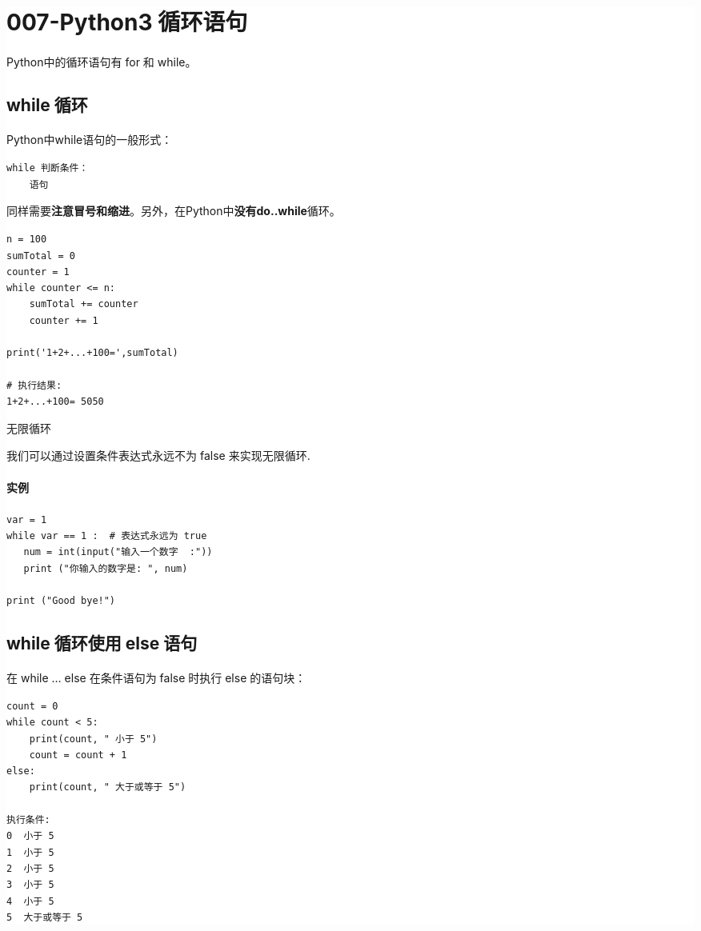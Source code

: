 # 007-Python3 循环语句

Python中的循环语句有 for 和 while。

##  while 循环

Python中while语句的一般形式：
	
	while 判断条件：
	    语句

同样需要**注意冒号和缩进**。另外，在Python中**没有do..while**循环。 

	
	n = 100
	sumTotal = 0
	counter = 1
	while counter <= n:
	    sumTotal += counter
	    counter += 1
	
	print('1+2+...+100=',sumTotal)
	
	# 执行结果:
	1+2+...+100= 5050
	
无限循环

我们可以通过设置条件表达式永远不为 false 来实现无限循环.

#### 实例

	var = 1
	while var == 1 :  # 表达式永远为 true
	   num = int(input("输入一个数字  :"))
	   print ("你输入的数字是: ", num)
	 
	print ("Good bye!")
	

## while 循环使用 else 语句

在 while … else 在条件语句为 false 时执行 else 的语句块：
	
	count = 0
	while count < 5:
	    print(count, " 小于 5")
	    count = count + 1
	else:
	    print(count, " 大于或等于 5")
	    
	执行条件:
	0  小于 5
	1  小于 5
	2  小于 5
	3  小于 5
	4  小于 5
	5  大于或等于 5
	
